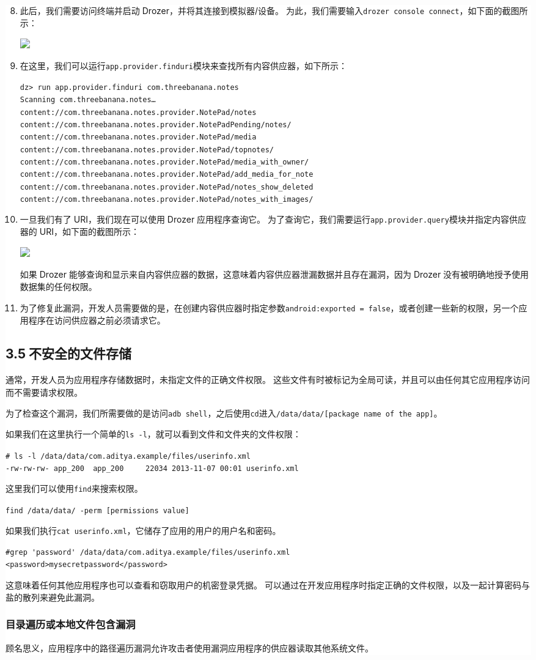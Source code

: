 8.  此后，我们需要访问终端并启动 Drozer，并将其连接到模拟器/设备。 为此，我们需要输入`drozer console connect`，如下面的截图所示：

    ![](https://github.com/OpenDocCN/freelearn-sec-zh/raw/master/docs/lpad/img/3-4-6.jpg)
    
9.  在这里，我们可以运行`app.provider.finduri`模块来查找所有内容供应器，如下所示：

    ```
    dz> run app.provider.finduri com.threebanana.notes 
    Scanning com.threebanana.notes…
    content://com.threebanana.notes.provider.NotePad/notes
    content://com.threebanana.notes.provider.NotePadPending/notes/
    content://com.threebanana.notes.provider.NotePad/media
    content://com.threebanana.notes.provider.NotePad/topnotes/
    content://com.threebanana.notes.provider.NotePad/media_with_owner/
    content://com.threebanana.notes.provider.NotePad/add_media_for_note
    content://com.threebanana.notes.provider.NotePad/notes_show_deleted
    content://com.threebanana.notes.provider.NotePad/notes_with_images/
    ```

0.  一旦我们有了 URI，我们现在可以使用 Drozer 应用程序查询它。 为了查询它，我们需要运行`app.provider.query`模块并指定内容供应器的 URI，如下面的截图所示：

    ![](https://github.com/OpenDocCN/freelearn-sec-zh/raw/master/docs/lpad/img/3-4-7.jpg)
    
    如果 Drozer 能够查询和显示来自内容供应器的数据，这意味着内容供应器泄漏数据并且存在漏洞，因为 Drozer 没有被明确地授予使用数据集的任何权限。

1.  为了修复此漏洞，开发人员需要做的是，在创建内容供应器时指定参数`android:exported = false`，或者创建一些新的权限，另一个应用程序在访问供应器之前必须请求它。

## 3.5 不安全的文件存储

通常，开发人员为应用程序存储数据时，未指定文件的正确文件权限。 这些文件有时被标记为全局可读，并且可以由任何其它应用程序访问而不需要请求权限。

为了检查这个漏洞，我们所需要做的是访问`adb shell`，之后使用`cd`进入`/data/data/[package name of the app]`。

如果我们在这里执行一个简单的`ls -l`，就可以看到文件和文件夹的文件权限：

```
# ls -l /data/data/com.aditya.example/files/userinfo.xml 
-rw-rw-rw- app_200  app_200     22034 2013-11-07 00:01 userinfo.xml
```

这里我们可以使用`find`来搜索权限。

```
find /data/data/ -perm [permissions value]
```

如果我们执行`cat userinfo.xml`，它储存了应用的用户的用户名和密码。

```
#grep 'password' /data/data/com.aditya.example/files/userinfo.xml 
<password>mysecretpassword</password>
```

这意味着任何其他应用程序也可以查看和窃取用户的机密登录凭据。 可以通过在开发应用程序时指定正确的文件权限，以及一起计算密码与盐的散列来避免此漏洞。

### 目录遍历或本地文件包含漏洞

顾名思义，应用程序中的路径遍历漏洞允许攻击者使用漏洞应用程序的供应器读取其他系统文件。
